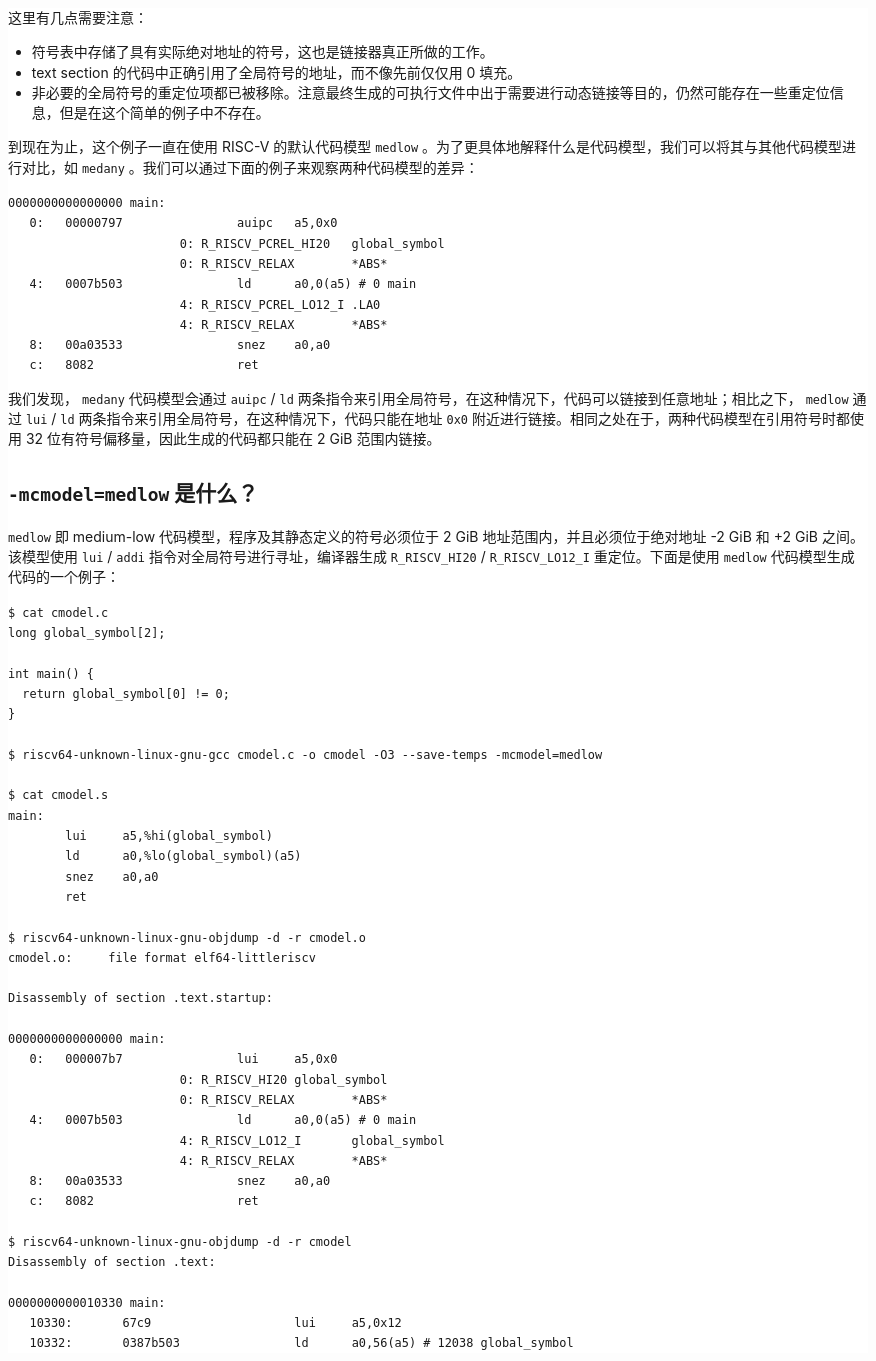 这里有几点需要注意：

* 符号表中存储了具有实际绝对地址的符号，这也是链接器真正所做的工作。
* text section 的代码中正确引用了全局符号的地址，而不像先前仅仅用 0 填充。
* 非必要的全局符号的重定位项都已被移除。注意最终生成的可执行文件中出于需要进行动态链接等目的，仍然可能存在一些重定位信息，但是在这个简单的例子中不存在。

到现在为止，这个例子一直在使用 RISC-V 的默认代码模型 `medlow` 。为了更具体地解释什么是代码模型，我们可以将其与其他代码模型进行对比，如 `medany` 。我们可以通过下面的例子来观察两种代码模型的差异：
```
0000000000000000 main:
   0:   00000797                auipc   a5,0x0
                        0: R_RISCV_PCREL_HI20   global_symbol
                        0: R_RISCV_RELAX        *ABS*
   4:   0007b503                ld      a0,0(a5) # 0 main
                        4: R_RISCV_PCREL_LO12_I .LA0
                        4: R_RISCV_RELAX        *ABS*
   8:   00a03533                snez    a0,a0
   c:   8082                    ret
```

我们发现， `medany` 代码模型会通过 `auipc` / `ld` 两条指令来引用全局符号，在这种情况下，代码可以链接到任意地址；相比之下， `medlow` 通过 `lui` / `ld` 两条指令来引用全局符号，在这种情况下，代码只能在地址 `0x0` 附近进行链接。相同之处在于，两种代码模型在引用符号时都使用 32 位有符号偏移量，因此生成的代码都只能在 2 GiB 范围内链接。

## `-mcmodel=medlow` 是什么？

`medlow` 即 medium-low 代码模型，程序及其静态定义的符号必须位于 2 GiB 地址范围内，并且必须位于绝对地址 -2 GiB 和 +2 GiB 之间。该模型使用 `lui` / `addi` 指令对全局符号进行寻址，编译器生成 `R_RISCV_HI20` / `R_RISCV_LO12_I` 重定位。下面是使用 `medlow` 代码模型生成代码的一个例子：
```
$ cat cmodel.c
long global_symbol[2];

int main() {
  return global_symbol[0] != 0;
}

$ riscv64-unknown-linux-gnu-gcc cmodel.c -o cmodel -O3 --save-temps -mcmodel=medlow

$ cat cmodel.s
main:
        lui     a5,%hi(global_symbol)
        ld      a0,%lo(global_symbol)(a5)
        snez    a0,a0
        ret

$ riscv64-unknown-linux-gnu-objdump -d -r cmodel.o
cmodel.o:     file format elf64-littleriscv

Disassembly of section .text.startup:

0000000000000000 main:
   0:   000007b7                lui     a5,0x0
                        0: R_RISCV_HI20 global_symbol
                        0: R_RISCV_RELAX        *ABS*
   4:   0007b503                ld      a0,0(a5) # 0 main
                        4: R_RISCV_LO12_I       global_symbol
                        4: R_RISCV_RELAX        *ABS*
   8:   00a03533                snez    a0,a0
   c:   8082                    ret

$ riscv64-unknown-linux-gnu-objdump -d -r cmodel
Disassembly of section .text:

0000000000010330 main:
   10330:       67c9                    lui     a5,0x12
   10332:       0387b503                ld      a0,56(a5) # 12038 global_symbol
```